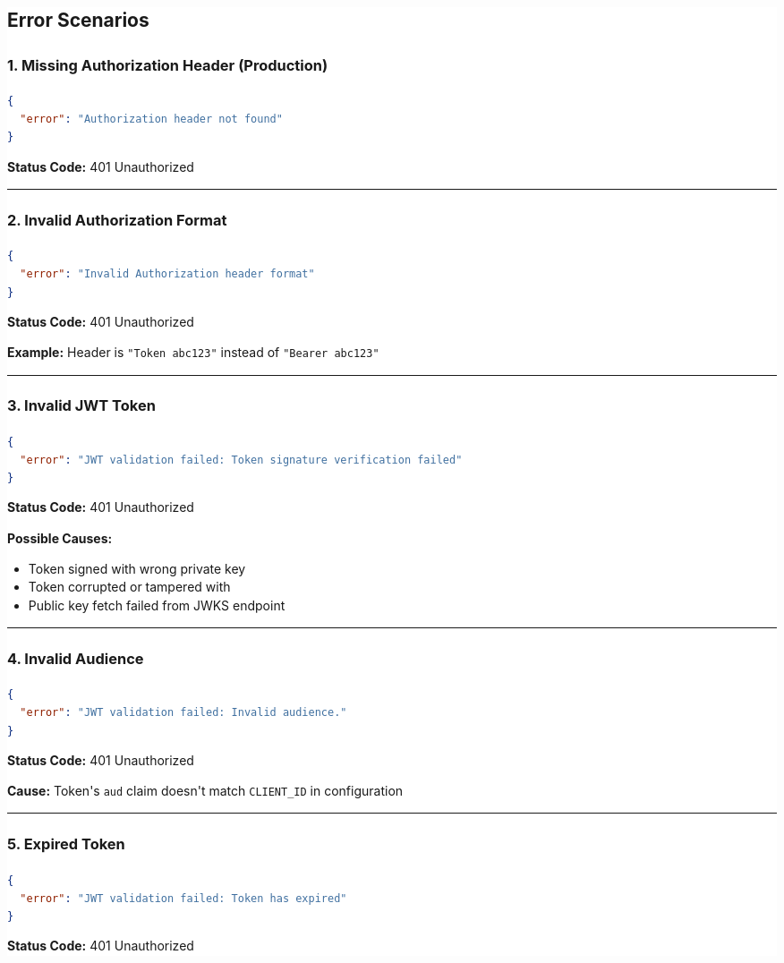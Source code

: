 
## Error Scenarios

### 1. **Missing Authorization Header (Production)**
```json
{
  "error": "Authorization header not found"
}
```
**Status Code:** 401 Unauthorized

---

### 2. **Invalid Authorization Format**
```json
{
  "error": "Invalid Authorization header format"
}
```
**Status Code:** 401 Unauthorized

**Example:** Header is `"Token abc123"` instead of `"Bearer abc123"`

---

### 3. **Invalid JWT Token**
```json
{
  "error": "JWT validation failed: Token signature verification failed"
}
```
**Status Code:** 401 Unauthorized

**Possible Causes:**
- Token signed with wrong private key
- Token corrupted or tampered with
- Public key fetch failed from JWKS endpoint

---

### 4. **Invalid Audience**
```json
{
  "error": "JWT validation failed: Invalid audience."
}
```
**Status Code:** 401 Unauthorized

**Cause:** Token's `aud` claim doesn't match `CLIENT_ID` in configuration

---

### 5. **Expired Token**
```json
{
  "error": "JWT validation failed: Token has expired"
}
```
**Status Code:** 401 Unauthorized
